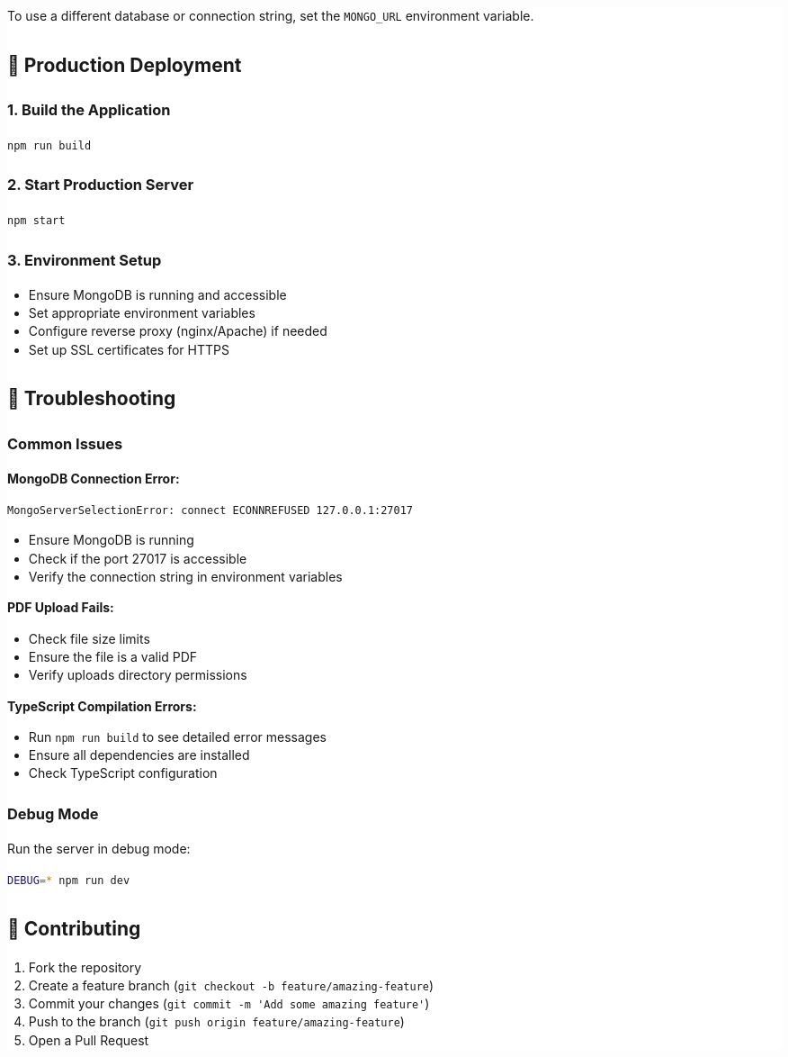 To use a different database or connection string, set the `MONGO_URL` environment variable.

## 🚀 Production Deployment

### 1. Build the Application
```bash
npm run build
```

### 2. Start Production Server
```bash
npm start
```

### 3. Environment Setup
- Ensure MongoDB is running and accessible
- Set appropriate environment variables
- Configure reverse proxy (nginx/Apache) if needed
- Set up SSL certificates for HTTPS

## 🐛 Troubleshooting

### Common Issues

**MongoDB Connection Error:**
```
MongoServerSelectionError: connect ECONNREFUSED 127.0.0.1:27017
```
- Ensure MongoDB is running
- Check if the port 27017 is accessible
- Verify the connection string in environment variables

**PDF Upload Fails:**
- Check file size limits
- Ensure the file is a valid PDF
- Verify uploads directory permissions

**TypeScript Compilation Errors:**
- Run `npm run build` to see detailed error messages
- Ensure all dependencies are installed
- Check TypeScript configuration

### Debug Mode
Run the server in debug mode:
```bash
DEBUG=* npm run dev
```

## 🤝 Contributing

1. Fork the repository
2. Create a feature branch (`git checkout -b feature/amazing-feature`)
3. Commit your changes (`git commit -m 'Add some amazing feature'`)
4. Push to the branch (`git push origin feature/amazing-feature`)
5. Open a Pull Request

